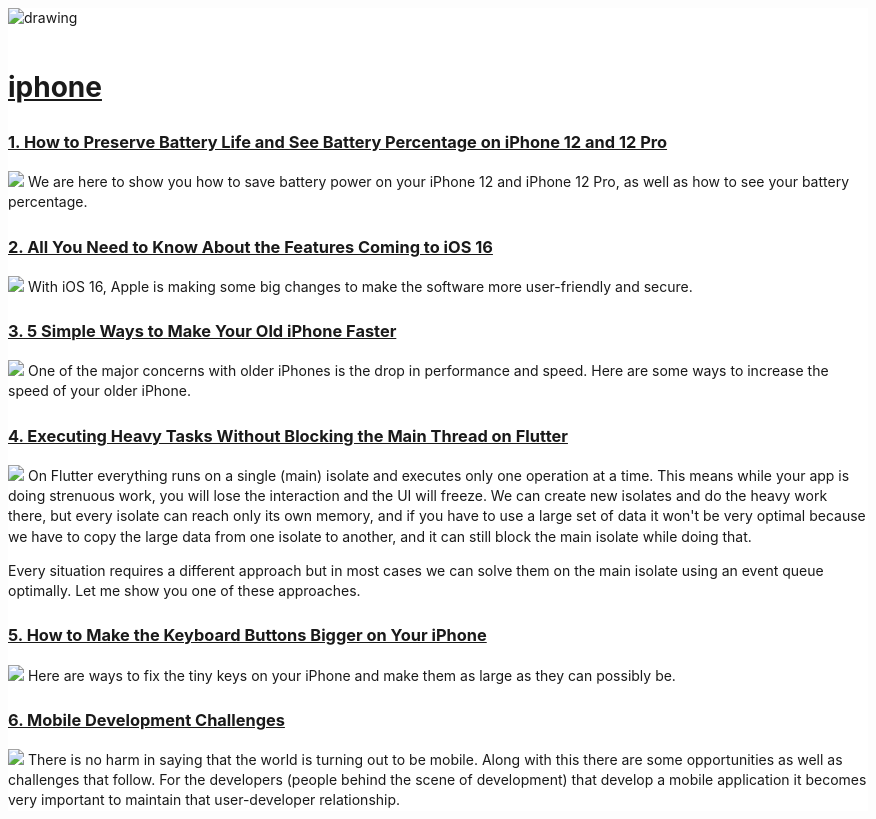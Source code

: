 <img src="https://hackernoon.com/banner-image.png" alt="drawing" width="1012"/>

# [iphone](https://hackernoon.com/tagged/iphone)
### [1. How to Preserve Battery Life and See Battery Percentage on iPhone 12 and 12 Pro](https://hackernoon.com/how-to-preserve-battery-life-and-see-battery-percentage-on-iphone-12-and-12-pro)
![](https://cdn.hackernoon.com/images/4hd9CDRwInesFuGVtD0Qi1WkbKG3-k2037d5.jpeg)
We are here to show you how to save battery power on your iPhone 12 and iPhone 12 Pro, as well as how to see your battery percentage.

### [2. All You Need to Know About the Features Coming to iOS 16](https://hackernoon.com/all-you-need-to-know-about-the-features-coming-to-ios-16)
![](https://cdn.hackernoon.com/images/jLnWCt2fSdOR5QjDq9zr2y03Yhe2-n493czh.jpeg)
With iOS 16, Apple is making some big changes to make the software more user-friendly and secure. 

### [3. 5 Simple Ways to Make Your Old iPhone Faster](https://hackernoon.com/how-to-make-your-old-iphone-faster-2n4h31rz)
![](https://cdn.hackernoon.com/images/Up825JZF5yROkBJQEVNelNrvnOn1-qk1331gw.jpeg)
One of the major concerns with older iPhones is the drop in performance and speed. Here are some ways to increase the speed of your older iPhone.

### [4. Executing Heavy Tasks Without Blocking the Main Thread on Flutter](https://hackernoon.com/executing-heavy-tasks-without-blocking-the-main-thread-on-flutter-6mx31lh)
![](https://cdn.hackernoon.com/images/MJpFVUEItkSdoh38rYo60VT7RfH3-fhk285b.jpeg)
On Flutter everything runs on a single (main) isolate and executes only one operation at a time. This means while your app is doing strenuous work, you will lose the interaction and the UI will freeze. We can create new isolates and do the heavy work there, but every isolate can reach only its own memory, and if you have to use a large set of data it won't be very optimal because we have to copy the large data from one isolate to another, and it can still block the main isolate while doing that.

Every situation requires a different approach but in most cases we can solve them on the main isolate using an event queue optimally. Let me show you one of these approaches.

### [5. How to Make the Keyboard Buttons Bigger on Your iPhone](https://hackernoon.com/how-to-make-the-keyboard-buttons-bigger-on-your-i-phone)
![](https://cdn.hackernoon.com/images/nfUcggAmP3cs18baDC501CksHVp2-uhq3587.jpeg)
Here are ways to fix the tiny keys on your iPhone and make them as large as they can possibly be.

### [6. Mobile Development Challenges](https://hackernoon.com/mobile-development-challenges-vqw317k)
![](https://cdn.hackernoon.com/images/MJpFVUEItkSdoh38rYo60VT7RfH3-ua1028wd.jpeg)
There is no harm in saying that the world is turning out to be mobile. Along with this there are some opportunities as well as challenges that follow. For the developers (people behind the scene of development) that develop a mobile application it becomes very important to maintain that user-developer relationship. 
